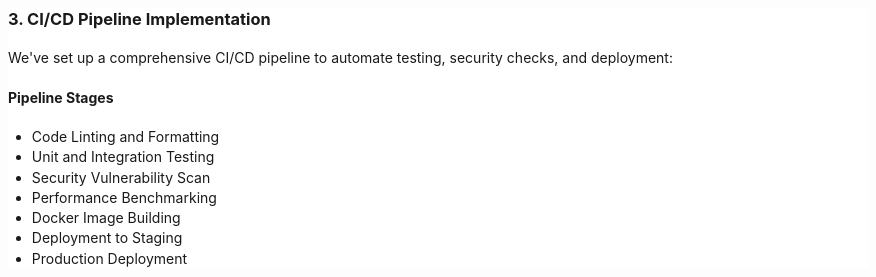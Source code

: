 ### 3. CI/CD Pipeline Implementation
We've set up a comprehensive CI/CD pipeline to automate testing, security checks, and deployment:

#### Pipeline Stages
* Code Linting and Formatting
* Unit and Integration Testing
* Security Vulnerability Scan
* Performance Benchmarking
* Docker Image Building
* Deployment to Staging
* Production Deployment
